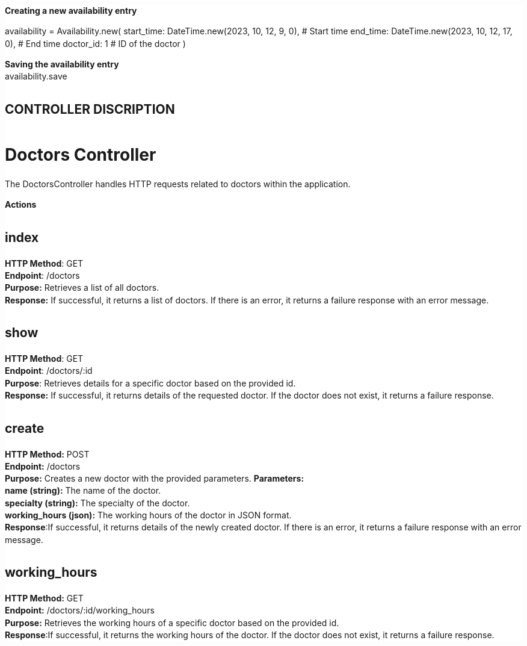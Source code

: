 **Creating a new availability entry**

availability = Availability.new(
start_time: DateTime.new(2023, 10, 12, 9, 0), # Start time
end_time: DateTime.new(2023, 10, 12, 17, 0), # End time
doctor_id: 1 # ID of the doctor
)

 **Saving the availability entry**  
availability.save

## CONTROLLER DISCRIPTION
    
 # Doctors Controller
  
The DoctorsController handles HTTP requests related to doctors within the application.
   
**Actions**
## index
**HTTP Method**: GET   
**Endpoint**: /doctors   
**Purpose:** Retrieves a list of all doctors.                                 
**Response:**
If successful, it returns a list of doctors.
If there is an error, it returns a failure response with an error message.

## show
**HTTP Method**: GET    
**Endpoint**: /doctors/:id       
**Purpose**: Retrieves details for a specific doctor based on the provided id.             
**Response:** If successful, it returns details of the requested doctor.    If the doctor does not exist, it returns a failure response.


## create
**HTTP Method:** POST     
**Endpoint:** /doctors    
**Purpose:** Creates a new doctor with the provided parameters.
**Parameters:**               
**name (string):** The name of the doctor.  
**specialty (string):** The specialty of the doctor.   
**working_hours (json):** The working hours of the doctor in JSON format.      
**Response**:If successful, it returns details of the newly created doctor.
If there is an error, it returns a failure response with an error message.


## working_hours
**HTTP Method:** GET  
**Endpoint:** /doctors/:id/working_hours    
**Purpose:** Retrieves the working hours of a specific doctor based on the provided id.   
**Response**:If successful, it returns the working hours of the doctor.
If the doctor does not exist, it returns a failure response.
